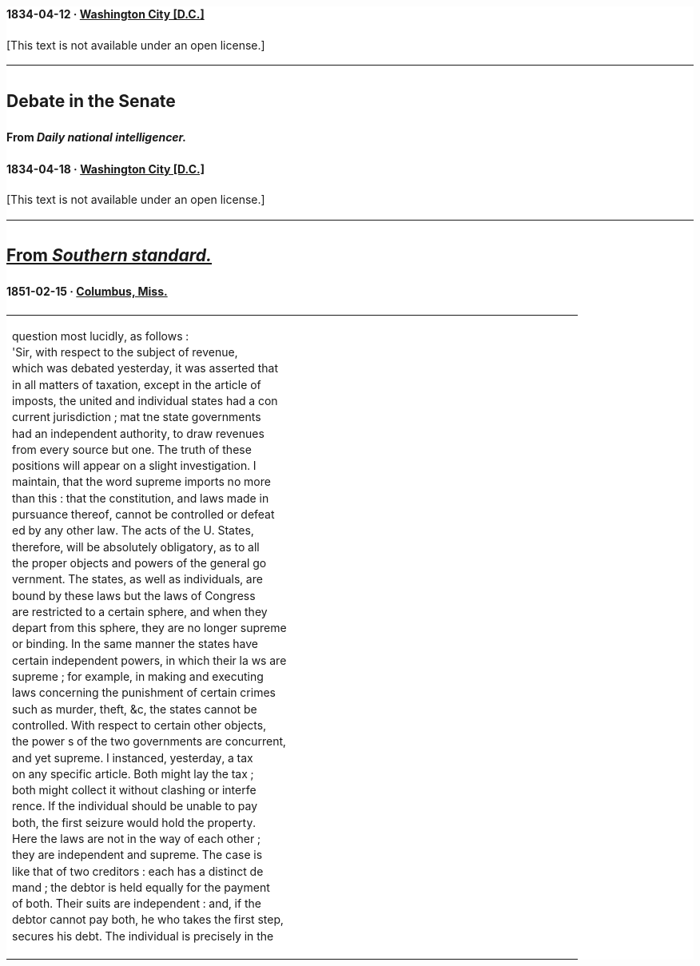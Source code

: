 #### 1834-04-12 &middot; [Washington City [D.C.]](http://dbpedia.org/resource/Washington%2C_D.C.)

[This text is not available under an open license.]

---

## Debate in the Senate

#### From _Daily national intelligencer._

#### 1834-04-18 &middot; [Washington City [D.C.]](http://dbpedia.org/resource/Washington%2C_D.C.)

[This text is not available under an open license.]

---

## [From _Southern standard._](https://www.loc.gov/resource/sn83016866/1851-02-15/ed-1/?sp=3)

#### 1851-02-15 &middot; [Columbus, Miss.](http://dbpedia.org/resource/Columbus%2C_Mississippi)

<table style="width: 100%;"><tr><td style="width: 50%">

  
question most lucidly, as follows :  
&#x27;Sir, with respect to the subject of revenue,  
which was debated yesterday, it was asserted that  
in all matters of taxation, except in the article of  
imposts, the united and individual states had a con  
current jurisdiction ; mat tne state governments  
had an independent authority, to draw revenues  
from every source but one. The truth of these  
positions will appear on a slight investigation. I  
maintain, that the word supreme imports no more  
than this : that the constitution, and laws made in  
pursuance thereof, cannot be controlled or defeat­  
ed by any other law. The acts of the U. States,  
therefore, will be absolutely obligatory, as to all  
the proper objects and powers of the general go­  
vernment. The states, as well as individuals, are  
bound by these laws but the laws of Congress  
are restricted to a certain sphere, and when they  
depart from this sphere, they are no longer supreme  
or binding. In the same manner the states have  
certain independent powers, in which their la ws are  
supreme ; for example, in making and executing  
laws concerning the punishment of certain crimes  
such as murder, theft, &amp;c, the states cannot be  
controlled. With respect to certain other objects,  
the power s of the two governments are concurrent,  
and yet supreme. I instanced, yesterday, a tax  
on any specific article. Both might lay the tax ;  
both might collect it without clashing or interfe­  
rence. If the individual should be unable to pay  
both, the first seizure would hold the property.  
Here the laws are not in the way of each other ;  
they are independent and supreme. The case is  
like that of two creditors : each has a distinct de­  
mand ; the debtor is held equally for the payment  
of both. Their suits are independent : and, if the  
debtor cannot pay both, he who takes the first step,  
secures his debt. The individual is precisely in the  